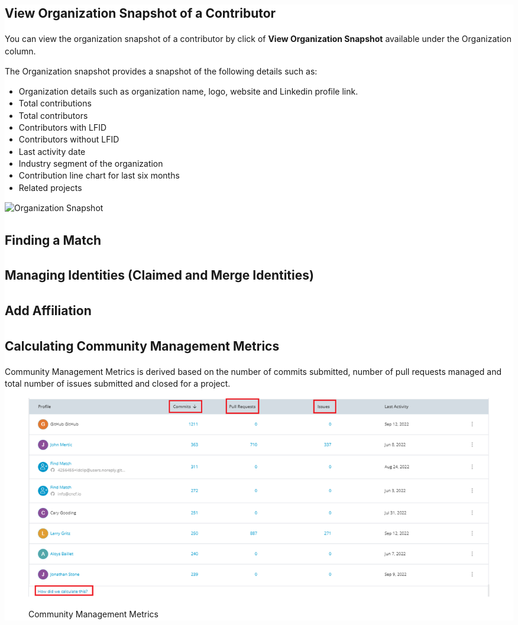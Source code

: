 ## View Organization Snapshot of a Contributor <a href="#view-organization-snapshot-of-a-contributor" id="view-organization-snapshot-of-a-contributor"></a>

You can view the organization snapshot of a contributor by click of **View Organization Snapshot** available under the Organization column.

The Organization snapshot provides a snapshot of the following details such as:

* Organization details such as organization name, logo, website and Linkedin profile link.
* Total contributions
* Total contributors
* Contributors with LFID
* Contributors without LFID
* Last activity date
* Industry segment of the organization
* Contribution line chart for last six months
* Related projects

![Organization Snapshot](https://2145393087-files.gitbook.io/\~/files/v0/b/gitbook-x-prod.appspot.com/o/spaces%2FrDkZkPOabTb0H6zznsmR%2Fuploads%2F8y9XITef5jJutE1e1uWu%2FOrg%20Sna.png?alt=media\&token=7ae7ae7a-810c-42ec-a634-2b6383dab6c0)

## Finding a Match <a href="#finding-a-match" id="finding-a-match"></a>

## Managing Identities (Claimed and Merge Identities) <a href="#managing-identities-claimed-and-merge-identities" id="managing-identities-claimed-and-merge-identities"></a>

## Add Affiliation <a href="#add-affiliation" id="add-affiliation"></a>

## Calculating Community Management Metrics

Community Management Metrics is derived based on the number of commits submitted, number of pull requests managed and total number of issues submitted and closed for a project.&#x20;

<figure><img src="../../../../.gitbook/assets/Commmm.png" alt=""><figcaption><p>Community Management Metrics</p></figcaption></figure>
